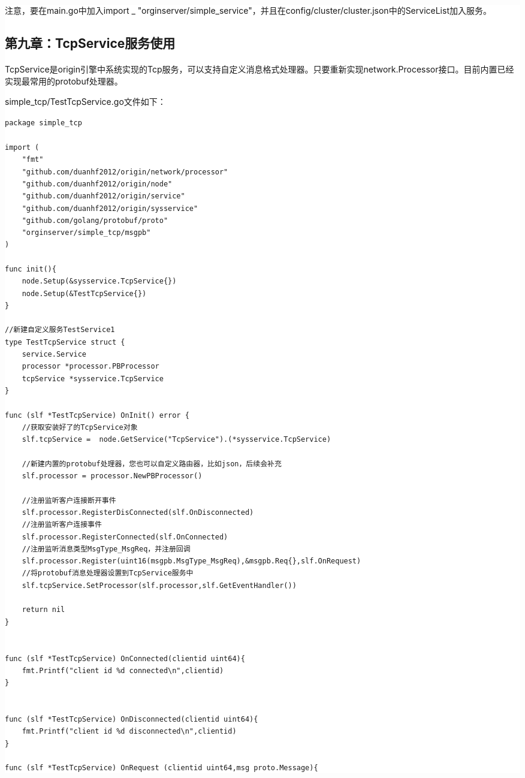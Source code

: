 注意，要在main.go中加入import _ "orginserver/simple_service"，并且在config/cluster/cluster.json中的ServiceList加入服务。

第九章：TcpService服务使用
--------------------------

TcpService是origin引擎中系统实现的Tcp服务，可以支持自定义消息格式处理器。只要重新实现network.Processor接口。目前内置已经实现最常用的protobuf处理器。

simple_tcp/TestTcpService.go文件如下：

```
package simple_tcp

import (
	"fmt"
	"github.com/duanhf2012/origin/network/processor"
	"github.com/duanhf2012/origin/node"
	"github.com/duanhf2012/origin/service"
	"github.com/duanhf2012/origin/sysservice"
	"github.com/golang/protobuf/proto"
	"orginserver/simple_tcp/msgpb"
)

func init(){
	node.Setup(&sysservice.TcpService{})
	node.Setup(&TestTcpService{})
}

//新建自定义服务TestService1
type TestTcpService struct {
	service.Service
	processor *processor.PBProcessor
	tcpService *sysservice.TcpService
}

func (slf *TestTcpService) OnInit() error {
	//获取安装好了的TcpService对象
	slf.tcpService =  node.GetService("TcpService").(*sysservice.TcpService)

	//新建内置的protobuf处理器，您也可以自定义路由器，比如json，后续会补充
	slf.processor = processor.NewPBProcessor()

	//注册监听客户连接断开事件
	slf.processor.RegisterDisConnected(slf.OnDisconnected)
	//注册监听客户连接事件
	slf.processor.RegisterConnected(slf.OnConnected)
	//注册监听消息类型MsgType_MsgReq，并注册回调
	slf.processor.Register(uint16(msgpb.MsgType_MsgReq),&msgpb.Req{},slf.OnRequest)
	//将protobuf消息处理器设置到TcpService服务中
	slf.tcpService.SetProcessor(slf.processor,slf.GetEventHandler())

	return nil
}


func (slf *TestTcpService) OnConnected(clientid uint64){
	fmt.Printf("client id %d connected\n",clientid)
}


func (slf *TestTcpService) OnDisconnected(clientid uint64){
	fmt.Printf("client id %d disconnected\n",clientid)
}

func (slf *TestTcpService) OnRequest (clientid uint64,msg proto.Message){
```